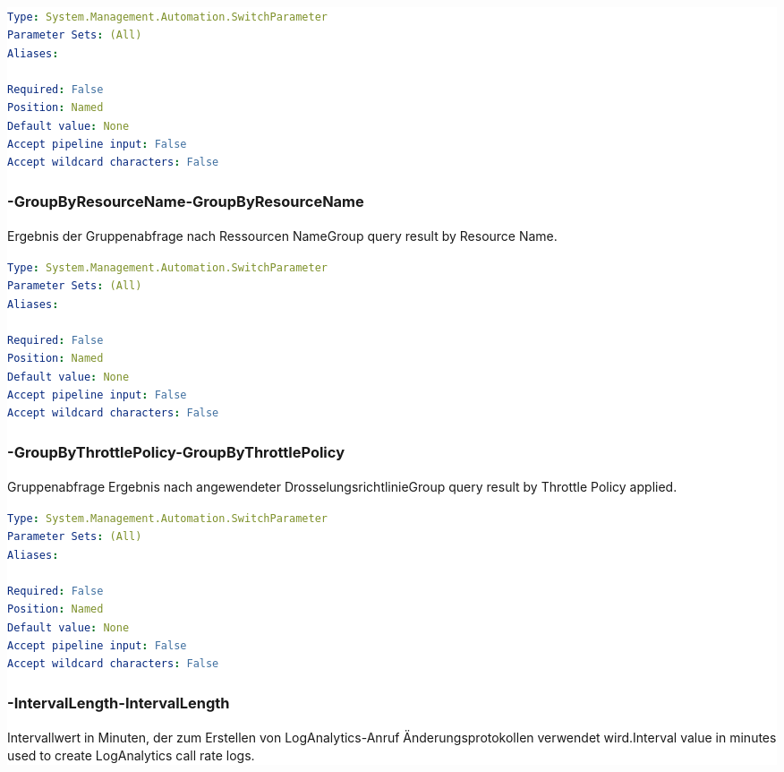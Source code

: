 ```yaml
Type: System.Management.Automation.SwitchParameter
Parameter Sets: (All)
Aliases:

Required: False
Position: Named
Default value: None
Accept pipeline input: False
Accept wildcard characters: False
```

### <span data-ttu-id="29118-124">-GroupByResourceName</span><span class="sxs-lookup"><span data-stu-id="29118-124">-GroupByResourceName</span></span>
<span data-ttu-id="29118-125">Ergebnis der Gruppenabfrage nach Ressourcen Name</span><span class="sxs-lookup"><span data-stu-id="29118-125">Group query result by Resource Name.</span></span>

```yaml
Type: System.Management.Automation.SwitchParameter
Parameter Sets: (All)
Aliases:

Required: False
Position: Named
Default value: None
Accept pipeline input: False
Accept wildcard characters: False
```

### <span data-ttu-id="29118-126">-GroupByThrottlePolicy</span><span class="sxs-lookup"><span data-stu-id="29118-126">-GroupByThrottlePolicy</span></span>
<span data-ttu-id="29118-127">Gruppenabfrage Ergebnis nach angewendeter Drosselungsrichtlinie</span><span class="sxs-lookup"><span data-stu-id="29118-127">Group query result by Throttle Policy applied.</span></span>

```yaml
Type: System.Management.Automation.SwitchParameter
Parameter Sets: (All)
Aliases:

Required: False
Position: Named
Default value: None
Accept pipeline input: False
Accept wildcard characters: False
```

### <span data-ttu-id="29118-128">-IntervalLength</span><span class="sxs-lookup"><span data-stu-id="29118-128">-IntervalLength</span></span>
<span data-ttu-id="29118-129">Intervallwert in Minuten, der zum Erstellen von LogAnalytics-Anruf Änderungsprotokollen verwendet wird.</span><span class="sxs-lookup"><span data-stu-id="29118-129">Interval value in minutes used to create LogAnalytics call rate logs.</span></span>
